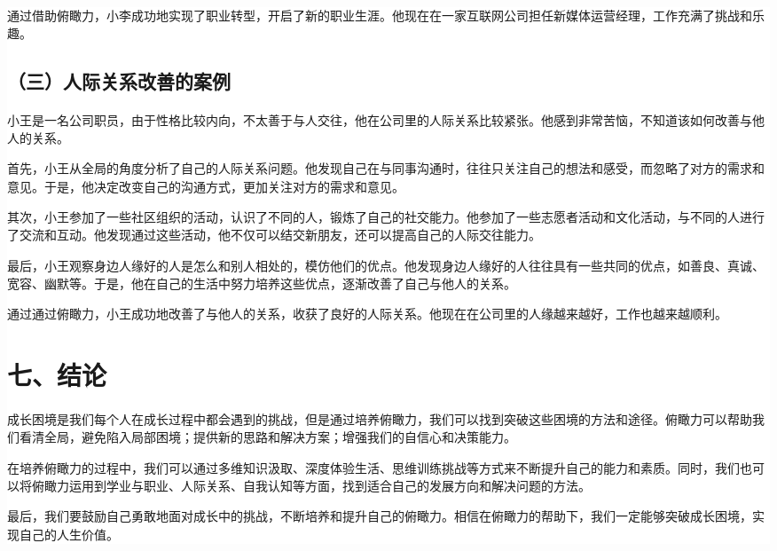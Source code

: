 通过借助俯瞰力，小李成功地实现了职业转型，开启了新的职业生涯。他现在在一家互联网公司担任新媒体运营经理，工作充满了挑战和乐趣。

## （三）人际关系改善的案例

小王是一名公司职员，由于性格比较内向，不太善于与人交往，他在公司里的人际关系比较紧张。他感到非常苦恼，不知道该如何改善与他人的关系。

首先，小王从全局的角度分析了自己的人际关系问题。他发现自己在与同事沟通时，往往只关注自己的想法和感受，而忽略了对方的需求和意见。于是，他决定改变自己的沟通方式，更加关注对方的需求和意见。

其次，小王参加了一些社区组织的活动，认识了不同的人，锻炼了自己的社交能力。他参加了一些志愿者活动和文化活动，与不同的人进行了交流和互动。他发现通过这些活动，他不仅可以结交新朋友，还可以提高自己的人际交往能力。

最后，小王观察身边人缘好的人是怎么和别人相处的，模仿他们的优点。他发现身边人缘好的人往往具有一些共同的优点，如善良、真诚、宽容、幽默等。于是，他在自己的生活中努力培养这些优点，逐渐改善了自己与他人的关系。

通过通过俯瞰力，小王成功地改善了与他人的关系，收获了良好的人际关系。他现在在公司里的人缘越来越好，工作也越来越顺利。

# 七、结论

成长困境是我们每个人在成长过程中都会遇到的挑战，但是通过培养俯瞰力，我们可以找到突破这些困境的方法和途径。俯瞰力可以帮助我们看清全局，避免陷入局部困境；提供新的思路和解决方案；增强我们的自信心和决策能力。

在培养俯瞰力的过程中，我们可以通过多维知识汲取、深度体验生活、思维训练挑战等方式来不断提升自己的能力和素质。同时，我们也可以将俯瞰力运用到学业与职业、人际关系、自我认知等方面，找到适合自己的发展方向和解决问题的方法。

最后，我们要鼓励自己勇敢地面对成长中的挑战，不断培养和提升自己的俯瞰力。相信在俯瞰力的帮助下，我们一定能够突破成长困境，实现自己的人生价值。
